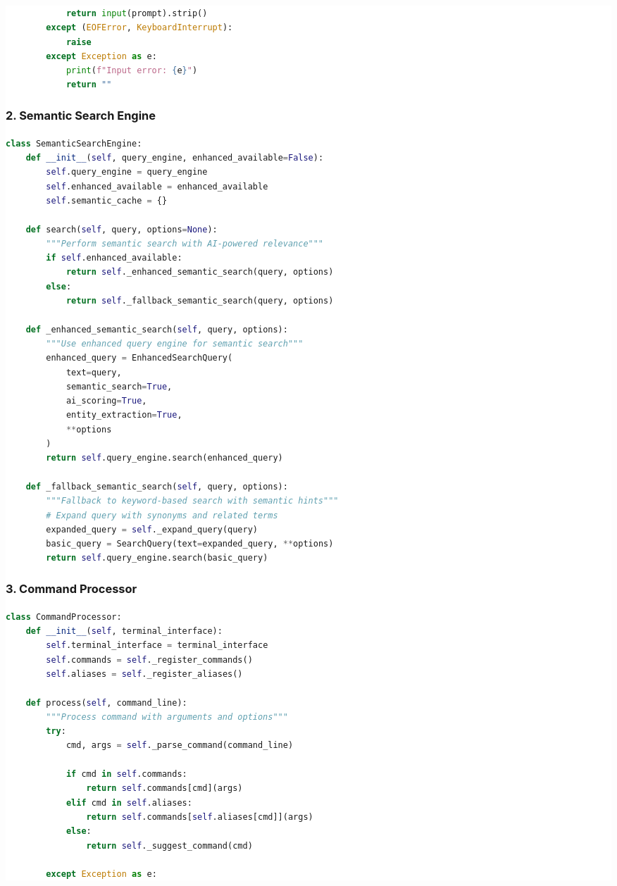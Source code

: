 ```python
            return input(prompt).strip()
        except (EOFError, KeyboardInterrupt):
            raise
        except Exception as e:
            print(f"Input error: {e}")
            return ""
```

### 2. Semantic Search Engine
```python
class SemanticSearchEngine:
    def __init__(self, query_engine, enhanced_available=False):
        self.query_engine = query_engine
        self.enhanced_available = enhanced_available
        self.semantic_cache = {}
        
    def search(self, query, options=None):
        """Perform semantic search with AI-powered relevance"""
        if self.enhanced_available:
            return self._enhanced_semantic_search(query, options)
        else:
            return self._fallback_semantic_search(query, options)
            
    def _enhanced_semantic_search(self, query, options):
        """Use enhanced query engine for semantic search"""
        enhanced_query = EnhancedSearchQuery(
            text=query,
            semantic_search=True,
            ai_scoring=True,
            entity_extraction=True,
            **options
        )
        return self.query_engine.search(enhanced_query)
        
    def _fallback_semantic_search(self, query, options):
        """Fallback to keyword-based search with semantic hints"""
        # Expand query with synonyms and related terms
        expanded_query = self._expand_query(query)
        basic_query = SearchQuery(text=expanded_query, **options)
        return self.query_engine.search(basic_query)
```

### 3. Command Processor
```python
class CommandProcessor:
    def __init__(self, terminal_interface):
        self.terminal_interface = terminal_interface
        self.commands = self._register_commands()
        self.aliases = self._register_aliases()
        
    def process(self, command_line):
        """Process command with arguments and options"""
        try:
            cmd, args = self._parse_command(command_line)
            
            if cmd in self.commands:
                return self.commands[cmd](args)
            elif cmd in self.aliases:
                return self.commands[self.aliases[cmd]](args)
            else:
                return self._suggest_command(cmd)
                
        except Exception as e:
```